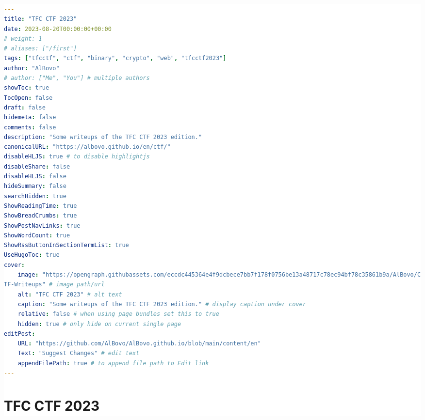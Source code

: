 ```yaml
---
title: "TFC CTF 2023"
date: 2023-08-20T00:00:00+00:00
# weight: 1
# aliases: ["/first"]
tags: ["tfcctf", "ctf", "binary", "crypto", "web", "tfcctf2023"]
author: "AlBovo"
# author: ["Me", "You"] # multiple authors
showToc: true
TocOpen: false
draft: false
hidemeta: false
comments: false
description: "Some writeups of the TFC CTF 2023 edition."
canonicalURL: "https://albovo.github.io/en/ctf/"
disableHLJS: true # to disable highlightjs
disableShare: false
disableHLJS: false
hideSummary: false
searchHidden: true
ShowReadingTime: true
ShowBreadCrumbs: true
ShowPostNavLinks: true
ShowWordCount: true
ShowRssButtonInSectionTermList: true
UseHugoToc: true
cover:
    image: "https://opengraph.githubassets.com/eccdc445364e4f9dcbece7bb7f178f0756be13a48717c78ec94bf78c35861b9a/AlBovo/CTF-Writeups" # image path/url
    alt: "TFC CTF 2023" # alt text
    caption: "Some writeups of the TFC CTF 2023 edition." # display caption under cover
    relative: false # when using page bundles set this to true
    hidden: true # only hide on current single page
editPost:
    URL: "https://github.com/AlBovo/AlBovo.github.io/blob/main/content/en"
    Text: "Suggest Changes" # edit text
    appendFilePath: true # to append file path to Edit link
---
```


# TFC CTF 2023